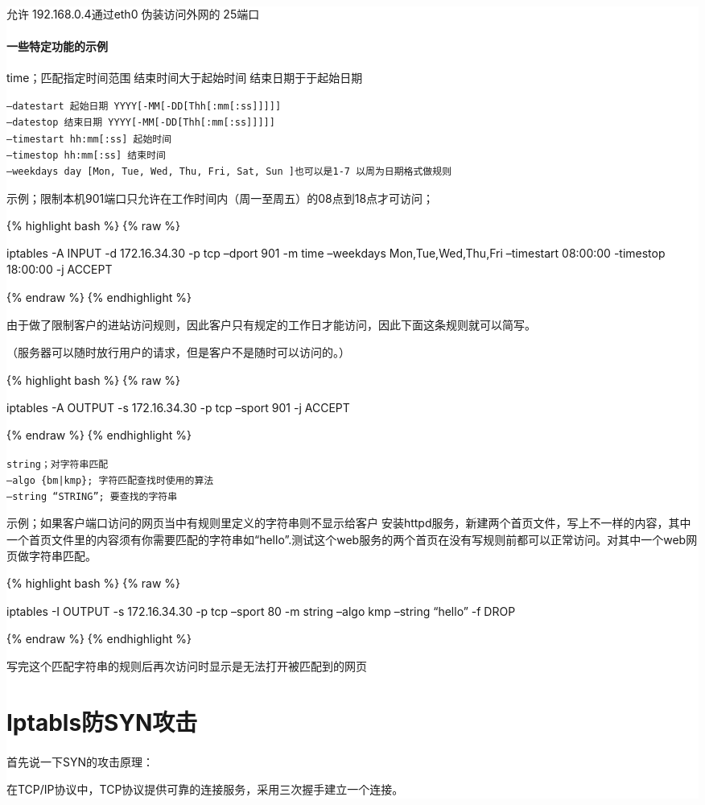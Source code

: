 允许 192.168.0.4通过eth0 伪装访问外网的 25端口

#### 一些特定功能的示例 ####

time；匹配指定时间范围 结束时间大于起始时间 结束日期于于起始日期

    –datestart 起始日期 YYYY[-MM[-DD[Thh[:mm[:ss]]]]]
    –datestop 结束日期 YYYY[-MM[-DD[Thh[:mm[:ss]]]]]
    –timestart hh:mm[:ss] 起始时间
    –timestop hh:mm[:ss] 结束时间
    –weekdays day [Mon, Tue, Wed, Thu, Fri, Sat, Sun ]也可以是1-7 以周为日期格式做规则

示例；限制本机901端口只允许在工作时间内（周一至周五）的08点到18点才可访问；

{% highlight bash %}
{% raw %}

iptables -A INPUT -d 172.16.34.30 -p tcp –dport 901 -m time –weekdays Mon,Tue,Wed,Thu,Fri –timestart 08:00:00 -timestop 18:00:00 -j ACCEPT

{% endraw %}
{% endhighlight %}

由于做了限制客户的进站访问规则，因此客户只有规定的工作日才能访问，因此下面这条规则就可以简写。

（服务器可以随时放行用户的请求，但是客户不是随时可以访问的。）

{% highlight bash %}
{% raw %}

iptables -A OUTPUT -s 172.16.34.30 -p tcp –sport 901 -j ACCEPT

{% endraw %}
{% endhighlight %}

    string；对字符串匹配
    –algo {bm|kmp}; 字符匹配查找时使用的算法
    –string “STRING”; 要查找的字符串

示例；如果客户端口访问的网页当中有规则里定义的字符串则不显示给客户
安装httpd服务，新建两个首页文件，写上不一样的内容，其中一个首页文件里的内容须有你需要匹配的字符串如“hello”.测试这个web服务的两个首页在没有写规则前都可以正常访问。对其中一个web网页做字符串匹配。

{% highlight bash %}
{% raw %}

iptables -I OUTPUT -s 172.16.34.30 -p tcp –sport 80 -m string –algo kmp –string “hello” -f DROP

{% endraw %}
{% endhighlight %}

写完这个匹配字符串的规则后再次访问时显示是无法打开被匹配到的网页

# Iptabls防SYN攻击 #

首先说一下SYN的攻击原理：

在TCP/IP协议中，TCP协议提供可靠的连接服务，采用三次握手建立一个连接。
